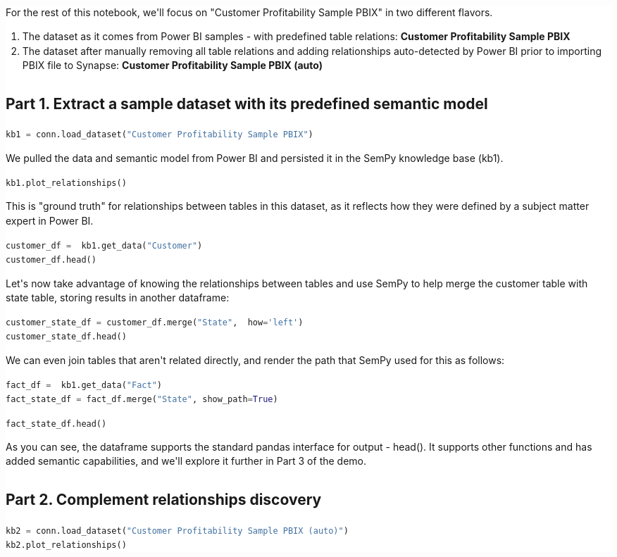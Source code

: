 For the rest of this notebook, we'll focus on "Customer Profitability Sample PBIX" in two different flavors.

1. The dataset as it comes from Power BI samples - with predefined table relations: **Customer Profitability Sample PBIX**
1. The dataset after manually  removing all table relations and adding relationships auto-detected by Power BI prior to importing PBIX file to Synapse: **Customer Profitability Sample PBIX (auto)**

## Part 1. Extract a sample dataset with its predefined semantic model

```python
kb1 = conn.load_dataset("Customer Profitability Sample PBIX") 
```

We pulled the data and semantic model from Power BI and persisted it in the SemPy knowledge base (kb1).

```python
kb1.plot_relationships()
```

This is "ground truth" for relationships between tables in this dataset, as it reflects how they were defined by a subject matter expert in Power BI.

```python
customer_df =  kb1.get_data("Customer")
customer_df.head()
```

Let's now take advantage of knowing the relationships between tables and use SemPy to help merge the customer table with state table, storing results in another dataframe:

```python
customer_state_df = customer_df.merge("State",  how='left')
customer_state_df.head()
```

We can even join tables that aren't related directly, and render the path that SemPy used for this as follows:

```python
fact_df =  kb1.get_data("Fact")
fact_state_df = fact_df.merge("State", show_path=True)
```

```python
fact_state_df.head()
```

As you can see, the dataframe supports the standard pandas interface for output - head(). It supports other functions and has added semantic capabilities, and we'll explore it further in Part 3 of the demo.

## Part 2. Complement relationships discovery

```python
kb2 = conn.load_dataset("Customer Profitability Sample PBIX (auto)") 
kb2.plot_relationships()
```
